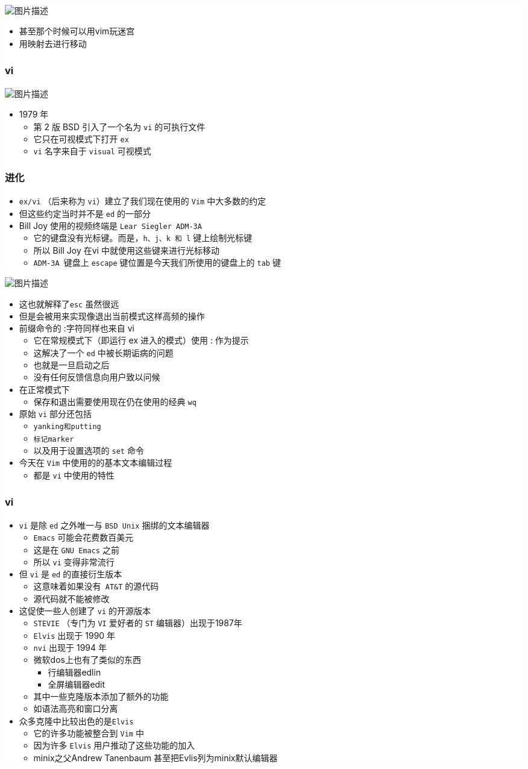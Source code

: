 ![图片描述](https://doc.shiyanlou.com/courses/uid1190679-20220429-1651236539039/wm)

- 甚至那个时候可以用vim玩迷宫
- 用映射去进行移动

### vi

![图片描述](https://doc.shiyanlou.com/courses/uid1190679-20220429-1651235017062/wm)

- 1979 年
	- 第 2 版 BSD 引入了一个名为 `vi` 的可执行文件
	- 它只在可视模式下打开 `ex` 
	- `vi` 名字来自于 `visual` 可视模式



### 进化
- `ex/vi` （后来称为 `vi`）建立了我们现在使用的 `Vim` 中大多数的约定
- 但这些约定当时并不是 `ed` 的一部分
- Bill Joy 使用的视频终端是 `Lear Siegler ADM-3A`
	- 它的键盘没有光标键。而是，`h、j、k 和 l` 键上绘制光标键
	- 所以 Bill Joy 在vi 中就使用这些键来进行光标移动
	- `ADM-3A `键盘上 `escape` 键位置是今天我们所使用的键盘上的 `tab` 键


![图片描述](https://doc.shiyanlou.com/courses/uid1190679-20210202-1612231930343)

- 这也就解释了`esc` 虽然很远
- 但是会被用来实现像退出当前模式这样高频的操作
- 前缀命令的 :字符同样也来自 vi
	- 它在常规模式下（即运行 ex 进入的模式）使用 : 作为提示
	- 这解决了一个 `ed` 中被长期诟病的问题
	- 也就是一旦启动之后
	- 没有任何反馈信息向用户致以问候
- 在正常模式下
	- 保存和退出需要使用现在仍在使用的经典 `wq`
- 原始 `vi` 部分还包括
	- `yanking和putting`
	- `标记marker`
	- 以及用于设置选项的 `set` 命令
- 今天在 `Vim` 中使用的的基本文本编辑过程
	- 都是 `vi` 中使用的特性

### vi

- `vi` 是除 `ed` 之外唯一与 `BSD Unix` 捆绑的文本编辑器
	- `Emacs` 可能会花费数百美元
	- 这是在 `GNU Emacs` 之前
	- 所以 `vi` 变得非常流行
- 但 `vi` 是 `ed` 的直接衍生版本
	- 这意味着如果没有` AT&T` 的源代码
	- 源代码就不能被修改
- 这促使一些人创建了 `vi` 的开源版本
	- `STEVIE` （专门为 `VI` 爱好者的 `ST` 编辑器）出现于1987年
	- `Elvis` 出现于 1990 年
	- `nvi` 出现于 1994 年
	- 微软dos上也有了类似的东西
		- 行编辑器edlin
		- 全屏编辑器edit
	- 其中一些克隆版本添加了额外的功能
	- 如语法高亮和窗口分离
- 众多克隆中比较出色的是`Elvis`
	- 它的许多功能被整合到 `Vim` 中
	- 因为许多 `Elvis` 用户推动了这些功能的加入
	- minix之父Andrew Tanenbaum 甚至把Evlis列为minix默认编辑器